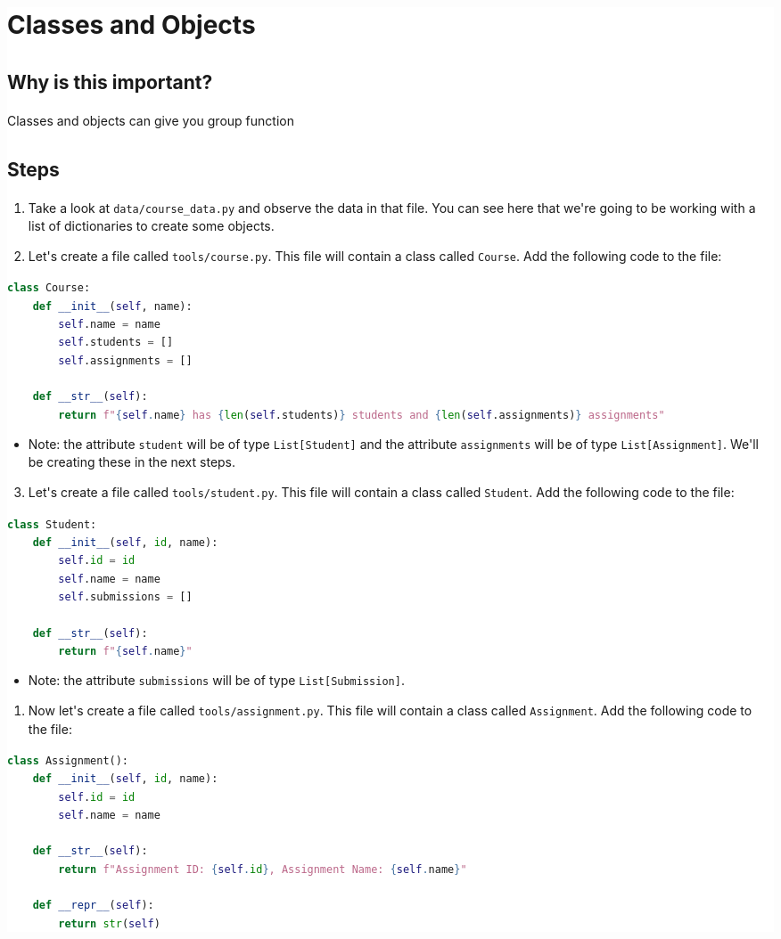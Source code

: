 # Classes and Objects

## Why is this important?

Classes and objects can give you group function


## Steps

1. Take a look at `data/course_data.py` and observe the data in that file. You can see here that we're going to be working with a list of dictionaries to create some objects.

2. Let's create a file called `tools/course.py`. This file will contain a class called `Course`. Add the following code to the file:

```python
class Course:
    def __init__(self, name):
        self.name = name
        self.students = []
        self.assignments = []

    def __str__(self):
        return f"{self.name} has {len(self.students)} students and {len(self.assignments)} assignments"

```
- Note: the attribute `student` will be of type `List[Student]` and the attribute `assignments` will be of type `List[Assignment]`. We'll be creating these in the next steps.


3. Let's create a file called `tools/student.py`. This file will contain a class called `Student`. Add the following code to the file:
```python
class Student:
    def __init__(self, id, name):
        self.id = id
        self.name = name
        self.submissions = []

    def __str__(self):
        return f"{self.name}"
```
- Note: the attribute `submissions` will be of type `List[Submission]`.

1. Now let's create a file called `tools/assignment.py`. This file will contain a class called `Assignment`. Add the following code to the file:

```python
class Assignment():
    def __init__(self, id, name):
        self.id = id
        self.name = name

    def __str__(self):
        return f"Assignment ID: {self.id}, Assignment Name: {self.name}"

    def __repr__(self):
        return str(self)
```

